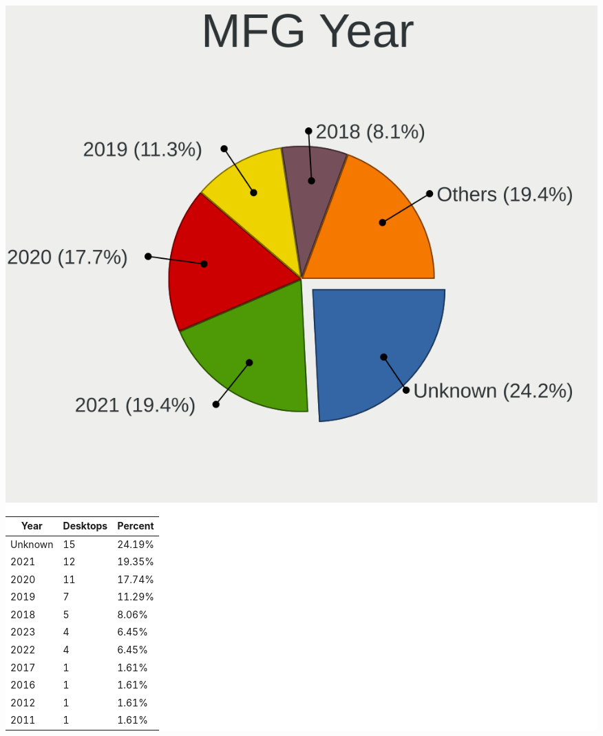 ![MFG Year](./images/pie_chart_bsd/node_year.svg)


| Year    | Desktops | Percent |
|---------|----------|---------|
| Unknown | 15       | 24.19%  |
| 2021    | 12       | 19.35%  |
| 2020    | 11       | 17.74%  |
| 2019    | 7        | 11.29%  |
| 2018    | 5        | 8.06%   |
| 2023    | 4        | 6.45%   |
| 2022    | 4        | 6.45%   |
| 2017    | 1        | 1.61%   |
| 2016    | 1        | 1.61%   |
| 2012    | 1        | 1.61%   |
| 2011    | 1        | 1.61%   |
